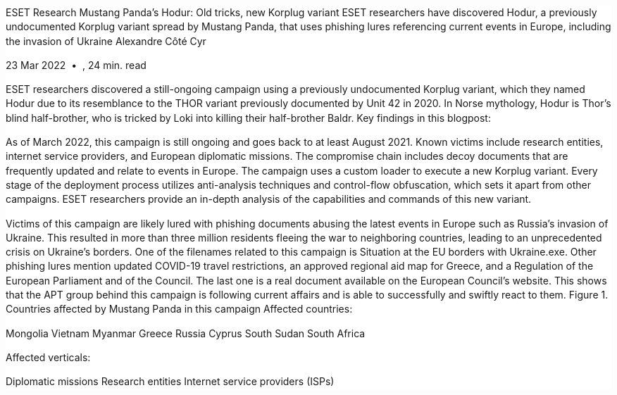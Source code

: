 



ESET Research
Mustang Panda’s Hodur: Old tricks, new Korplug variant ESET researchers have discovered Hodur, a previously undocumented Korplug variant spread by Mustang Panda, that uses phishing lures referencing current events in Europe, including the invasion of Ukraine
Alexandre Côté Cyr

23 Mar 2022
 • 
, 
24 min. read


 


ESET researchers discovered a still-ongoing campaign using a previously undocumented Korplug variant, which they named Hodur due to its resemblance to the THOR variant previously documented by Unit 42 in 2020. In Norse mythology, Hodur is Thor’s blind half-brother, who is tricked by Loki into killing their half-brother Baldr.
Key findings in this blogpost:

As of March 2022, this campaign is still ongoing and goes back to at least August 2021.
Known victims include research entities, internet service providers, and European diplomatic missions.
The compromise chain includes decoy documents that are frequently updated and relate to events in Europe.
The campaign uses a custom loader to execute a new Korplug variant.
Every stage of the deployment process utilizes anti-analysis techniques and control-flow obfuscation, which sets it apart from other campaigns.
ESET researchers provide an in-depth analysis of the capabilities and commands of this new variant.

Victims of this campaign are likely lured with phishing documents abusing the latest events in Europe such as Russia’s invasion of Ukraine. This resulted in more than three million residents fleeing the war to neighboring countries, leading to an unprecedented crisis on Ukraine’s borders. One of the filenames related to this campaign is Situation at the EU borders with Ukraine.exe.
Other phishing lures mention updated COVID-19 travel restrictions, an approved regional aid map for Greece, and a Regulation of the European Parliament and of the Council. The last one is a real document available on the European Council’s website. This shows that the APT group behind this campaign is following current affairs and is able to successfully and swiftly react to them.
Figure 1. Countries affected by Mustang Panda in this campaign
Affected countries:

Mongolia
Vietnam
Myanmar
Greece
Russia
Cyprus
South Sudan
South Africa

Affected verticals:

Diplomatic missions
Research entities
Internet service providers (ISPs)
